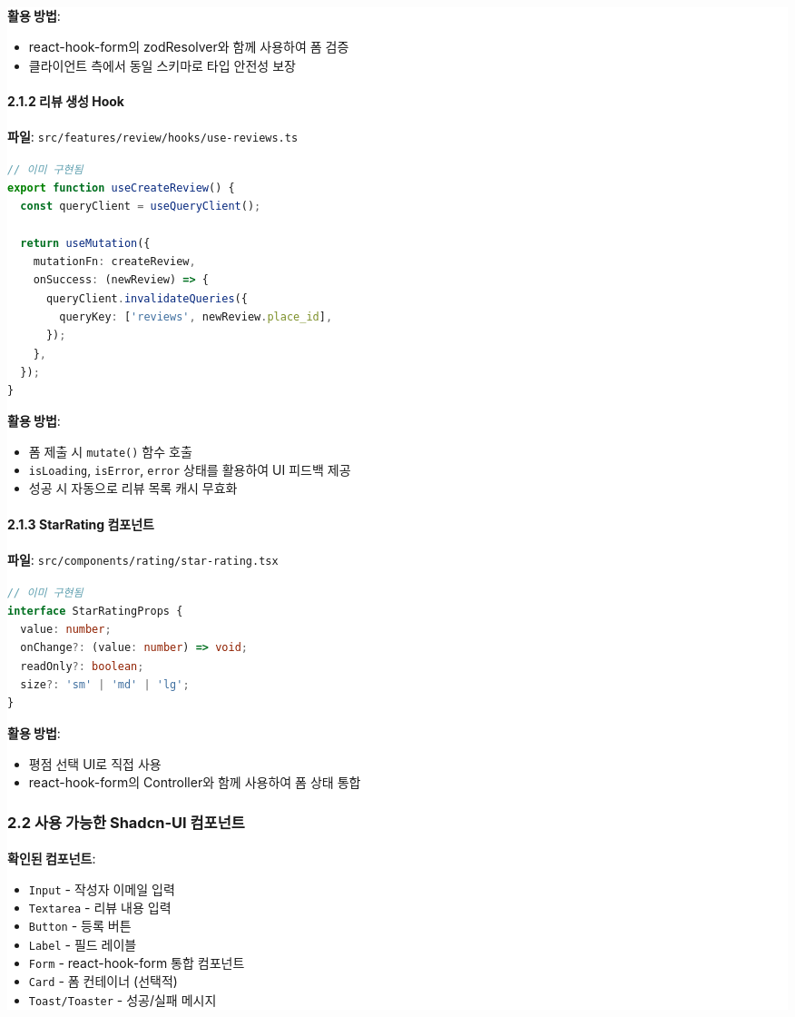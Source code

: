 **활용 방법**:
- react-hook-form의 zodResolver와 함께 사용하여 폼 검증
- 클라이언트 측에서 동일 스키마로 타입 안전성 보장

#### 2.1.2 리뷰 생성 Hook

**파일**: `src/features/review/hooks/use-reviews.ts`

```typescript
// 이미 구현됨
export function useCreateReview() {
  const queryClient = useQueryClient();

  return useMutation({
    mutationFn: createReview,
    onSuccess: (newReview) => {
      queryClient.invalidateQueries({
        queryKey: ['reviews', newReview.place_id],
      });
    },
  });
}
```

**활용 방법**:
- 폼 제출 시 `mutate()` 함수 호출
- `isLoading`, `isError`, `error` 상태를 활용하여 UI 피드백 제공
- 성공 시 자동으로 리뷰 목록 캐시 무효화

#### 2.1.3 StarRating 컴포넌트

**파일**: `src/components/rating/star-rating.tsx`

```typescript
// 이미 구현됨
interface StarRatingProps {
  value: number;
  onChange?: (value: number) => void;
  readOnly?: boolean;
  size?: 'sm' | 'md' | 'lg';
}
```

**활용 방법**:
- 평점 선택 UI로 직접 사용
- react-hook-form의 Controller와 함께 사용하여 폼 상태 통합

### 2.2 사용 가능한 Shadcn-UI 컴포넌트

**확인된 컴포넌트**:
- `Input` - 작성자 이메일 입력
- `Textarea` - 리뷰 내용 입력
- `Button` - 등록 버튼
- `Label` - 필드 레이블
- `Form` - react-hook-form 통합 컴포넌트
- `Card` - 폼 컨테이너 (선택적)
- `Toast/Toaster` - 성공/실패 메시지
